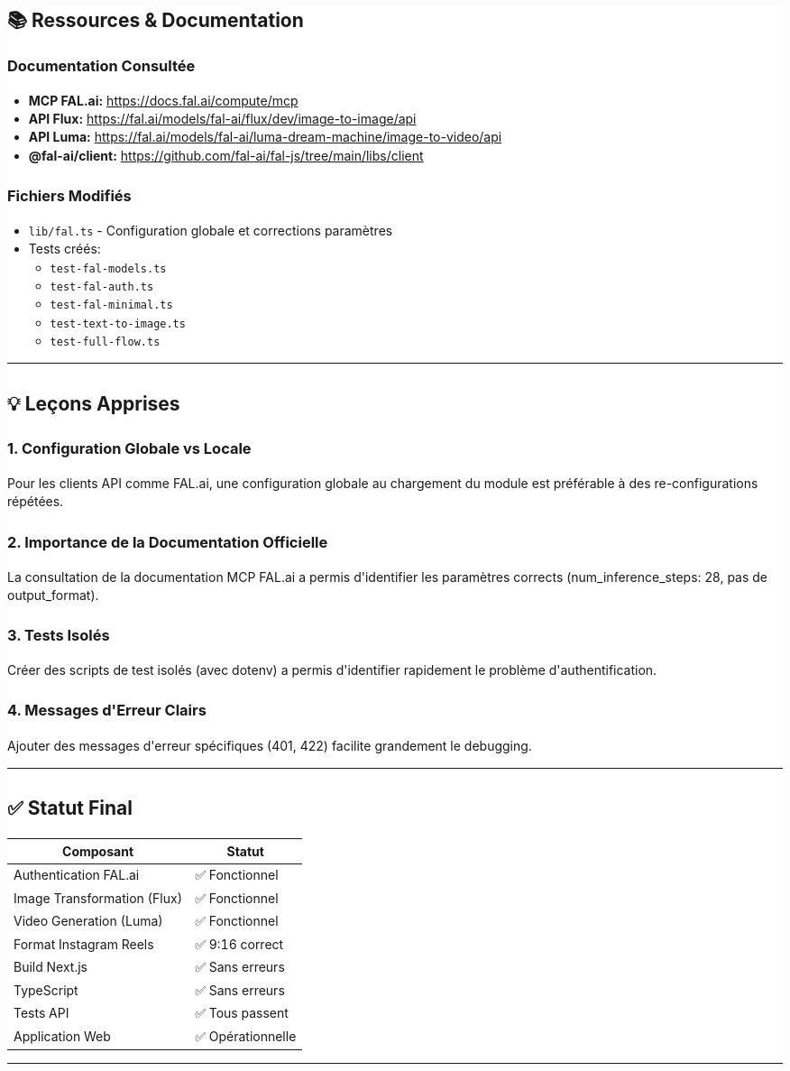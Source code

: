 
## 📚 Ressources & Documentation

### Documentation Consultée
- **MCP FAL.ai:** https://docs.fal.ai/compute/mcp
- **API Flux:** https://fal.ai/models/fal-ai/flux/dev/image-to-image/api
- **API Luma:** https://fal.ai/models/fal-ai/luma-dream-machine/image-to-video/api
- **@fal-ai/client:** https://github.com/fal-ai/fal-js/tree/main/libs/client

### Fichiers Modifiés
- `lib/fal.ts` - Configuration globale et corrections paramètres
- Tests créés:
  - `test-fal-models.ts`
  - `test-fal-auth.ts`
  - `test-fal-minimal.ts`
  - `test-text-to-image.ts`
  - `test-full-flow.ts`

---

## 💡 Leçons Apprises

### 1. Configuration Globale vs Locale
Pour les clients API comme FAL.ai, une configuration globale au chargement du module est préférable à des re-configurations répétées.

### 2. Importance de la Documentation Officielle
La consultation de la documentation MCP FAL.ai a permis d'identifier les paramètres corrects (num_inference_steps: 28, pas de output_format).

### 3. Tests Isolés
Créer des scripts de test isolés (avec dotenv) a permis d'identifier rapidement le problème d'authentification.

### 4. Messages d'Erreur Clairs
Ajouter des messages d'erreur spécifiques (401, 422) facilite grandement le debugging.

---

## ✅ Statut Final

| Composant | Statut |
|-----------|--------|
| Authentication FAL.ai | ✅ Fonctionnel |
| Image Transformation (Flux) | ✅ Fonctionnel |
| Video Generation (Luma) | ✅ Fonctionnel |
| Format Instagram Reels | ✅ 9:16 correct |
| Build Next.js | ✅ Sans erreurs |
| TypeScript | ✅ Sans erreurs |
| Tests API | ✅ Tous passent |
| Application Web | ✅ Opérationnelle |

---